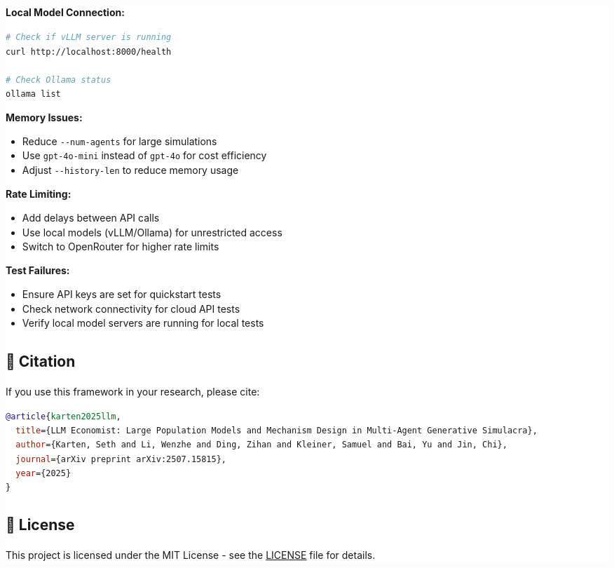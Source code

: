 **Local Model Connection:**
```bash
# Check if vLLM server is running
curl http://localhost:8000/health

# Check Ollama status
ollama list
```

**Memory Issues:**
- Reduce `--num-agents` for large simulations
- Use `gpt-4o-mini` instead of `gpt-4o` for cost efficiency
- Adjust `--history-len` to reduce memory usage

**Rate Limiting:**
- Add delays between API calls
- Use local models (vLLM/Ollama) for unrestricted access
- Switch to OpenRouter for higher rate limits

**Test Failures:**
- Ensure API keys are set for quickstart tests
- Check network connectivity for cloud API tests
- Verify local model servers are running for local tests

## 📄 Citation

If you use this framework in your research, please cite:

```bibtex
@article{karten2025llm,
  title={LLM Economist: Large Population Models and Mechanism Design in Multi-Agent Generative Simulacra},
  author={Karten, Seth and Li, Wenzhe and Ding, Zihan and Kleiner, Samuel and Bai, Yu and Jin, Chi},
  journal={arXiv preprint arXiv:2507.15815},
  year={2025}
}
```

## 📝 License

This project is licensed under the MIT License - see the [LICENSE](LICENSE) file for details.
